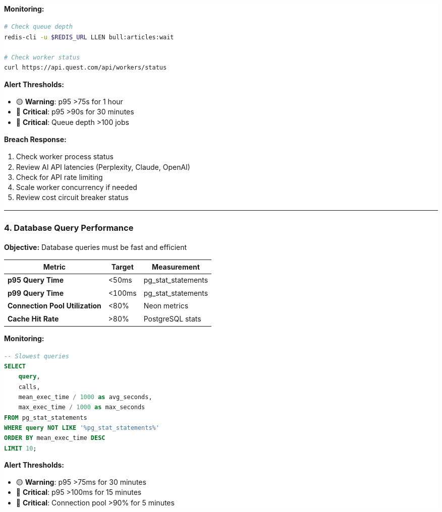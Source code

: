**Monitoring:**
```bash
# Check queue depth
redis-cli -u $REDIS_URL LLEN bull:articles:wait

# Check worker status
curl https://api.quest.com/api/workers/status
```

**Alert Thresholds:**
- 🟡 **Warning**: p95 >75s for 1 hour
- 🔴 **Critical**: p95 >90s for 30 minutes
- 🔴 **Critical**: Queue depth >100 jobs

**Breach Response:**
1. Check worker process status
2. Review AI API latencies (Perplexity, Claude, OpenAI)
3. Check for API rate limiting
4. Scale worker concurrency if needed
5. Review cost circuit breaker status

---

### 4. Database Query Performance

**Objective:** Database queries must be fast and efficient

| Metric | Target | Measurement |
|--------|--------|-------------|
| **p95 Query Time** | <50ms | pg_stat_statements |
| **p99 Query Time** | <100ms | pg_stat_statements |
| **Connection Pool Utilization** | <80% | Neon metrics |
| **Cache Hit Rate** | >80% | PostgreSQL stats |

**Monitoring:**
```sql
-- Slowest queries
SELECT
    query,
    calls,
    mean_exec_time / 1000 as avg_seconds,
    max_exec_time / 1000 as max_seconds
FROM pg_stat_statements
WHERE query NOT LIKE '%pg_stat_statements%'
ORDER BY mean_exec_time DESC
LIMIT 10;
```

**Alert Thresholds:**
- 🟡 **Warning**: p95 >75ms for 30 minutes
- 🔴 **Critical**: p95 >100ms for 15 minutes
- 🔴 **Critical**: Connection pool >90% for 5 minutes
